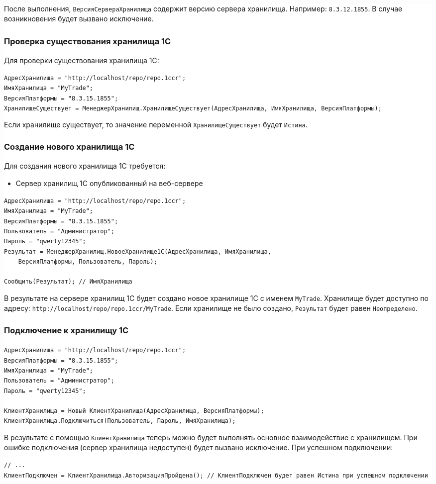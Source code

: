 После выполнения, `ВерсияСервераХранилища` содержит версию сервера хранилища. Например: `8.3.12.1855`.
В случае возникновения будет вызвано исключение.

### Проверка существования хранилища 1С

Для проверки существования хранилища 1С:
```bsl
АдресХранилища = "http://localhost/repo/repo.1ccr";
ИмяХранилища = "MyTrade";
ВерсияПлатформы = "8.3.15.1855";
ХранилищеСуществует = МенеджерХранилищ.ХранилищеСуществует(АдресХранилища, ИмяХранилища, ВерсияПлатформы);
```

Если хранилище существует, то значение переменной `ХранилищеСуществует` будет `Истина`.

### Создание нового хранилища 1С

Для создания нового хранилища 1С требуется:
* Сервер хранилищ 1С опубликованный на веб-сервере

```bsl
АдресХранилища = "http://localhost/repo/repo.1ccr";
ИмяХранилища = "MyTrade";
ВерсияПлатформы = "8.3.15.1855";
Пользователь = "Администратор";
Пароль = "qwerty12345";
Результат = МенеджерХранилищ.НовоеХранилище1C(АдресХранилища, ИмяХранилища, 
    ВерсияПлатформы, Пользователь, Пароль);	

Сообщить(Результат); // ИмяХранилища
```

В результате на сервере хранилищ 1С будет создано новое хранилище 1С с именем `MyTrade`. 
Хранилище будет доступно по адресу: `http://localhost/repo/repo.1ccr/MyTrade`. 
Если хранилище не было создано, `Результат` будет равен `Неопределено`.

### Подключение к хранилищу 1С

```bsl
АдресХранилища = "http://localhost/repo/repo.1ccr";
ВерсияПлатформы = "8.3.15.1855";
ИмяХранилища = "MyTrade";
Пользователь = "Администратор";
Пароль = "qwerty12345";

КлиентХранилища = Новый КлиентХранилища(АдресХранилища, ВерсияПлатформы);
КлиентХранилища.Подключиться(Пользователь, Пароль, ИмяХранилища);
```

В результате с помощью `КлиентХранилища` теперь можно будет выполнять основное взаимодействие с хранилищем.
При ошибке подключения (сервер хранилища недоступен) будет вызвано исключение. При успешном подключении:
```bsl
// ...
КлиентПодключен = КлиентХранилища.АвторизацияПройдена(); // КлиентПодключен будет равен Истина при успешном подключении
```
